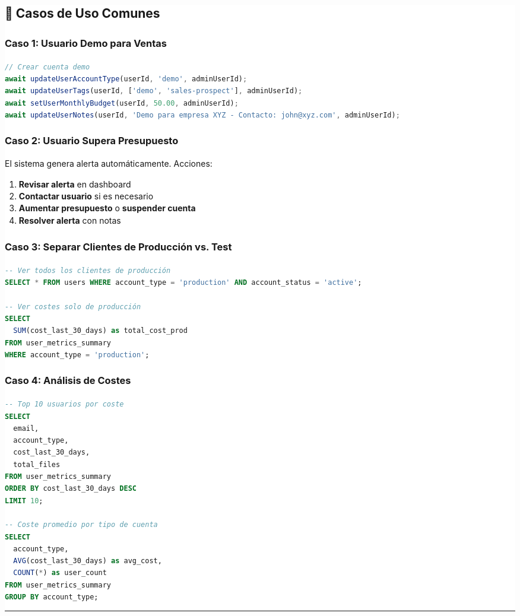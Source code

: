 
## 🎯 Casos de Uso Comunes

### Caso 1: Usuario Demo para Ventas

```typescript
// Crear cuenta demo
await updateUserAccountType(userId, 'demo', adminUserId);
await updateUserTags(userId, ['demo', 'sales-prospect'], adminUserId);
await setUserMonthlyBudget(userId, 50.00, adminUserId);
await updateUserNotes(userId, 'Demo para empresa XYZ - Contacto: john@xyz.com', adminUserId);
```

### Caso 2: Usuario Supera Presupuesto

El sistema genera alerta automáticamente. Acciones:

1. **Revisar alerta** en dashboard
2. **Contactar usuario** si es necesario
3. **Aumentar presupuesto** o **suspender cuenta**
4. **Resolver alerta** con notas

### Caso 3: Separar Clientes de Producción vs. Test

```sql
-- Ver todos los clientes de producción
SELECT * FROM users WHERE account_type = 'production' AND account_status = 'active';

-- Ver costes solo de producción
SELECT
  SUM(cost_last_30_days) as total_cost_prod
FROM user_metrics_summary
WHERE account_type = 'production';
```

### Caso 4: Análisis de Costes

```sql
-- Top 10 usuarios por coste
SELECT
  email,
  account_type,
  cost_last_30_days,
  total_files
FROM user_metrics_summary
ORDER BY cost_last_30_days DESC
LIMIT 10;

-- Coste promedio por tipo de cuenta
SELECT
  account_type,
  AVG(cost_last_30_days) as avg_cost,
  COUNT(*) as user_count
FROM user_metrics_summary
GROUP BY account_type;
```

---